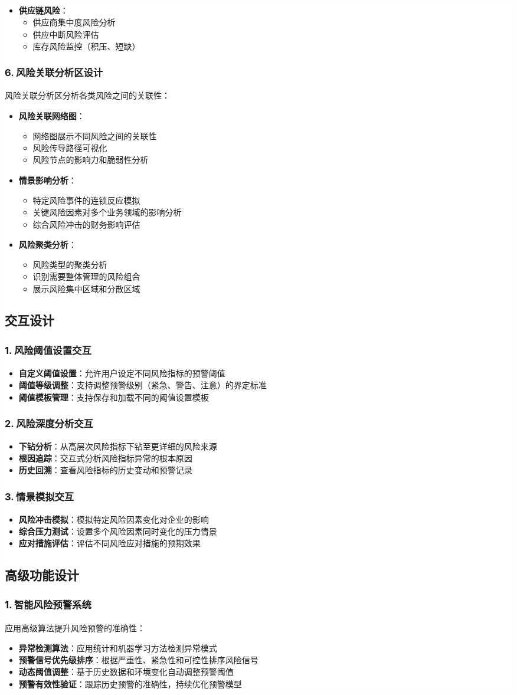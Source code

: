 - **供应链风险**：
  - 供应商集中度风险分析
  - 供应中断风险评估
  - 库存风险监控（积压、短缺）

### 6. 风险关联分析区设计

风险关联分析区分析各类风险之间的关联性：

- **风险关联网络图**：
  - 网络图展示不同风险之间的关联性
  - 风险传导路径可视化
  - 风险节点的影响力和脆弱性分析

- **情景影响分析**：
  - 特定风险事件的连锁反应模拟
  - 关键风险因素对多个业务领域的影响分析
  - 综合风险冲击的财务影响评估

- **风险聚类分析**：
  - 风险类型的聚类分析
  - 识别需要整体管理的风险组合
  - 展示风险集中区域和分散区域

## 交互设计

### 1. 风险阈值设置交互

- **自定义阈值设置**：允许用户设定不同风险指标的预警阈值
- **阈值等级调整**：支持调整预警级别（紧急、警告、注意）的界定标准
- **阈值模板管理**：支持保存和加载不同的阈值设置模板

### 2. 风险深度分析交互

- **下钻分析**：从高层次风险指标下钻至更详细的风险来源
- **根因追踪**：交互式分析风险指标异常的根本原因
- **历史回溯**：查看风险指标的历史变动和预警记录

### 3. 情景模拟交互

- **风险冲击模拟**：模拟特定风险因素变化对企业的影响
- **综合压力测试**：设置多个风险因素同时变化的压力情景
- **应对措施评估**：评估不同风险应对措施的预期效果

## 高级功能设计

### 1. 智能风险预警系统

应用高级算法提升风险预警的准确性：

- **异常检测算法**：应用统计和机器学习方法检测异常模式
- **预警信号优先级排序**：根据严重性、紧急性和可控性排序风险信号
- **动态阈值调整**：基于历史数据和环境变化自动调整预警阈值
- **预警有效性验证**：跟踪历史预警的准确性，持续优化预警模型

